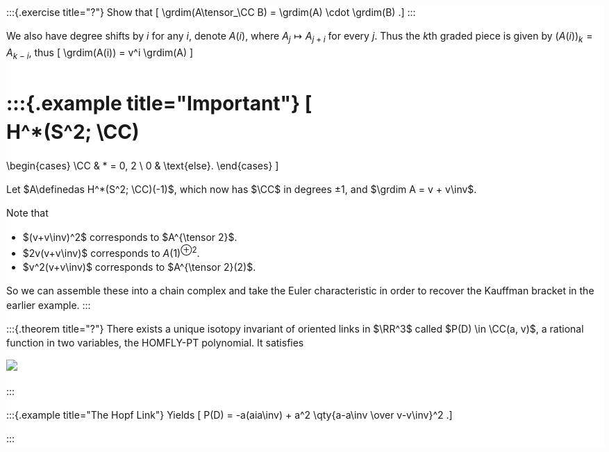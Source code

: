 :::{.exercise title="?"}
Show that
\[
\grdim(A\tensor_\CC B) = \grdim(A) \cdot \grdim(B)
.\]
:::

We also have degree shifts by $i$ for any $i$, denote $A(i)$, where $A_j \mapsto A_{j+i}$ for every $j$.
Thus the $k$th graded piece is given by $(A(i))_k = A_{k-i}$, thus 
\[
\grdim(A(i)) = v^i \grdim(A)
\]

:::{.example title="Important"}
\[  
H^*(S^2; \CC)
=
\begin{cases}
\CC & * = 0, 2 \\
0 & \text{else}.
\end{cases}
\]

Let $A\definedas H^*(S^2; \CC)(-1)$, which now has $\CC$ in degrees $\pm 1$, and $\grdim A = v + v\inv$.

Note that

- $(v+v\inv)^2$ corresponds to $A^{\tensor 2}$.
- $2v(v+v\inv)$ corresponds to $A(1)^{\oplus 2}$.
- $v^2(v+v\inv)$ corresponds to $A^{\tensor 2}(2)$.

So we can assemble these into a chain complex and take the Euler characteristic in order to recover the Kauffman bracket in the earlier example.
:::


:::{.theorem title="?"}
There exists a unique isotopy invariant of oriented links in $\RR^3$ called $P(D) \in \CC(a, v)$, a rational function in two variables, the HOMFLY-PT polynomial.
It satisfies

![](figures/image_2020-07-07-11-56-40.png) 

:::

:::{.example title="The Hopf Link"}
Yields
\[
P(D) = -a(aia\inv) + a^2 \qty{a-a\inv \over v-v\inv}^2
.\]

:::


